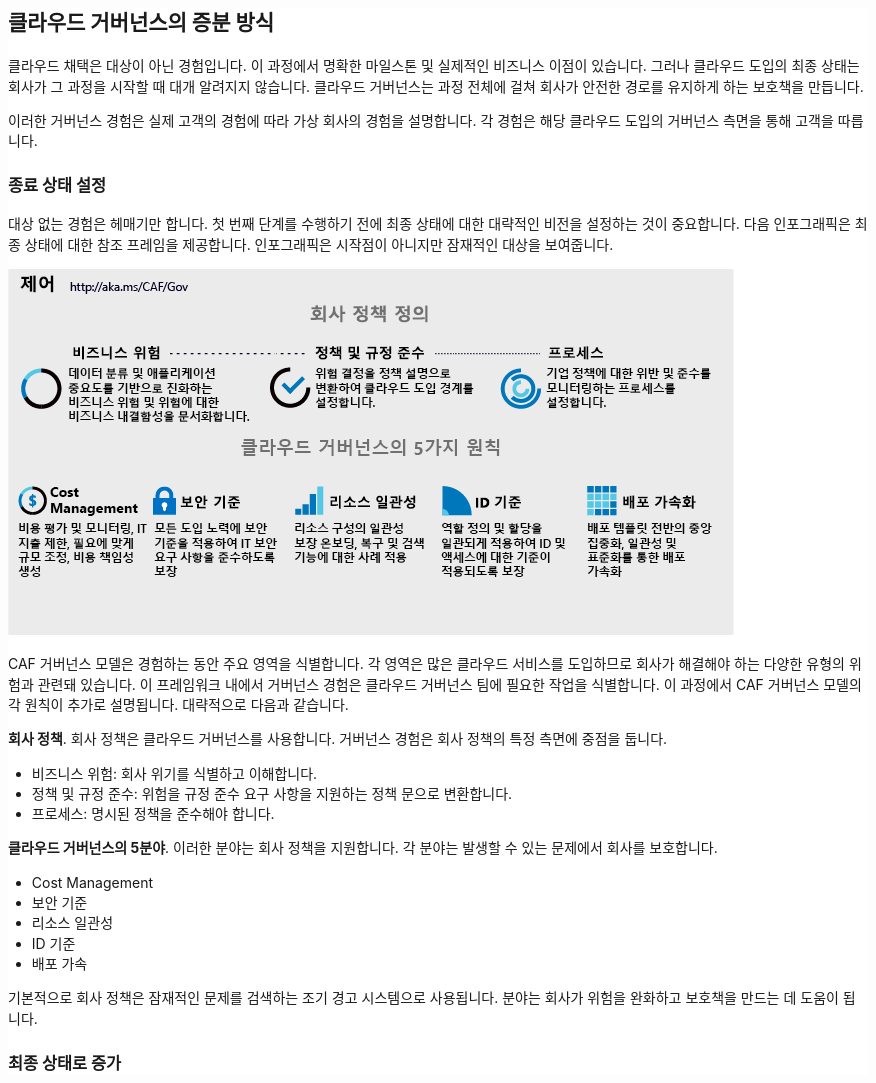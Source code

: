 

## <a name="an-incremental-approach-to-cloud-governance"></a>클라우드 거버넌스의 증분 방식

클라우드 채택은 대상이 아닌 경험입니다. 이 과정에서 명확한 마일스톤 및 실제적인 비즈니스 이점이 있습니다. 그러나 클라우드 도입의 최종 상태는 회사가 그 과정을 시작할 때 대개 알려지지 않습니다. 클라우드 거버넌스는 과정 전체에 걸쳐 회사가 안전한 경로를 유지하게 하는 보호책을 만듭니다.

이러한 거버넌스 경험은 실제 고객의 경험에 따라 가상 회사의 경험을 설명합니다. 각 경험은 해당 클라우드 도입의 거버넌스 측면을 통해 고객을 따릅니다.

### <a name="establishing-an-end-state"></a>종료 상태 설정

대상 없는 경험은 헤매기만 합니다. 첫 번째 단계를 수행하기 전에 최종 상태에 대한 대략적인 비전을 설정하는 것이 중요합니다. 다음 인포그래픽은 최종 상태에 대한 참조 프레임을 제공합니다. 인포그래픽은 시작점이 아니지만 잠재적인 대상을 보여줍니다.

![CAF 거버넌스 모델의 인포그래픽](../../_images/operational-transformation-govern-highres.png)

CAF 거버넌스 모델은 경험하는 동안 주요 영역을 식별합니다. 각 영역은 많은 클라우드 서비스를 도입하므로 회사가 해결해야 하는 다양한 유형의 위험과 관련돼 있습니다. 이 프레임워크 내에서 거버넌스 경험은 클라우드 거버넌스 팀에 필요한 작업을 식별합니다. 이 과정에서 CAF 거버넌스 모델의 각 원칙이 추가로 설명됩니다. 대략적으로 다음과 같습니다.

**회사 정책**. 회사 정책은 클라우드 거버넌스를 사용합니다. 거버넌스 경험은 회사 정책의 특정 측면에 중점을 둡니다.

- 비즈니스 위험: 회사 위기를 식별하고 이해합니다.
- 정책 및 규정 준수: 위험을 규정 준수 요구 사항을 지원하는 정책 문으로 변환합니다.
- 프로세스: 명시된 정책을 준수해야 합니다.

**클라우드 거버넌스의 5분야**. 이러한 분야는 회사 정책을 지원합니다. 각 분야는 발생할 수 있는 문제에서 회사를 보호합니다.

- Cost Management
- 보안 기준
- 리소스 일관성
- ID 기준
- 배포 가속

기본적으로 회사 정책은 잠재적인 문제를 검색하는 조기 경고 시스템으로 사용됩니다. 분야는 회사가 위험을 완화하고 보호책을 만드는 데 도움이 됩니다.

### <a name="grow-to-the-end-state"></a>최종 상태로 증가
